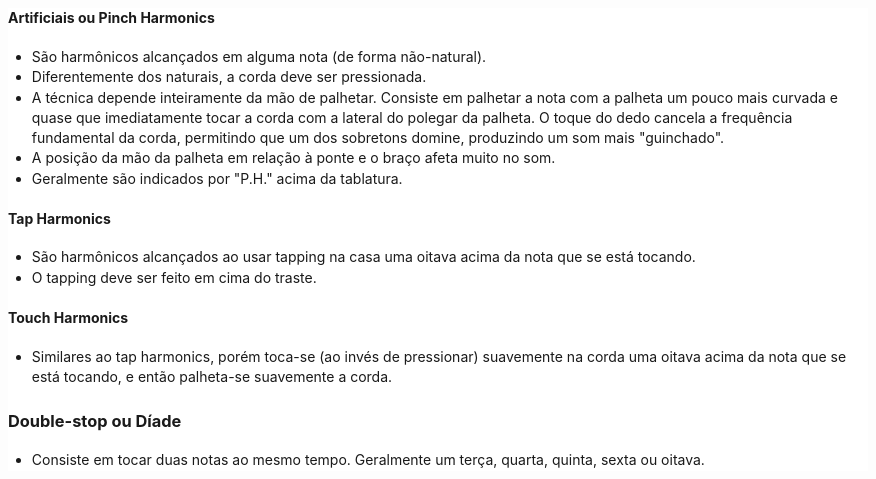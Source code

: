 #### Artificiais ou Pinch Harmonics

-   São harmônicos alcançados em alguma nota (de forma não-natural).
-   Diferentemente dos naturais, a corda deve ser pressionada.
-   A técnica depende inteiramente da mão de palhetar. Consiste em palhetar a nota com a palheta um pouco mais curvada e quase que imediatamente tocar a corda com a lateral do polegar da palheta. O toque do dedo cancela a frequência fundamental da corda, permitindo que um dos sobretons domine, produzindo um som mais "guinchado".
-   A posição da mão da palheta em relação à ponte e o braço afeta muito no som.
-   Geralmente são indicados por "P.H." acima da tablatura.

#### Tap Harmonics

-   São harmônicos alcançados ao usar tapping na casa uma oitava acima da nota que se está tocando.
-   O tapping deve ser feito em cima do traste.

#### Touch Harmonics

-   Similares ao tap harmonics, porém toca-se (ao invés de pressionar) suavemente na corda uma oitava acima da nota que se está tocando, e então palheta-se suavemente a corda.

### Double-stop ou Díade

-   Consiste em tocar duas notas ao mesmo tempo. Geralmente um terça, quarta, quinta, sexta ou oitava.
